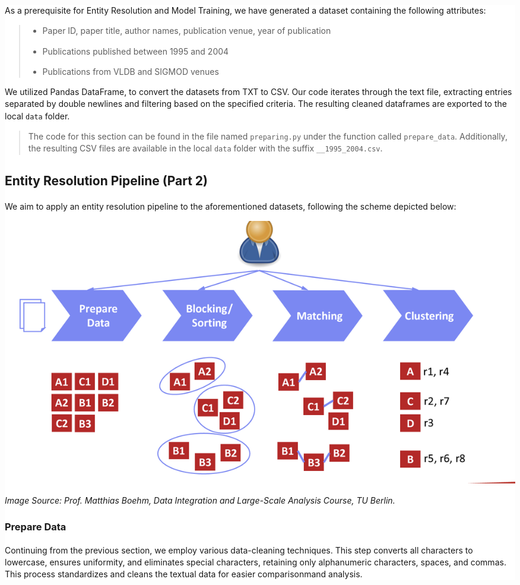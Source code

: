 As a prerequisite for Entity Resolution and Model Training, we have generated a dataset containing the following attributes:

> - Paper ID, paper title, author names, publication venue, year of publication
> 
> - Publications published between 1995 and 2004
> 
> - Publications from VLDB and SIGMOD venues

We utilized Pandas DataFrame, to convert the datasets from TXT to CSV. Our code iterates through the text file, extracting entries separated by double newlines and filtering based on the specified criteria. The resulting cleaned dataframes are exported to the local `data` folder.

> The code for this section can be found in the file named `preparing.py` under
> the function called `prepare_data`. Additionally, the resulting CSV files are
> available in the local `data` folder with the suffix `__1995_2004.csv`.

## Entity Resolution Pipeline (Part 2)

We aim to apply an entity resolution pipeline to the aforementioned datasets, following the scheme depicted below:

![Entity Resolution Pipeline](./results/erp_lecture.png)

_Image Source: Prof. Matthias Boehm, Data Integration and Large-Scale Analysis Course, TU Berlin._

### Prepare Data

Continuing from the previous section, we employ various data-cleaning techniques.
This step converts all characters to lowercase, ensures uniformity, and eliminates
special characters, retaining only alphanumeric characters, spaces, and commas.
This process standardizes and cleans the textual data for easier comparisonmand analysis.
